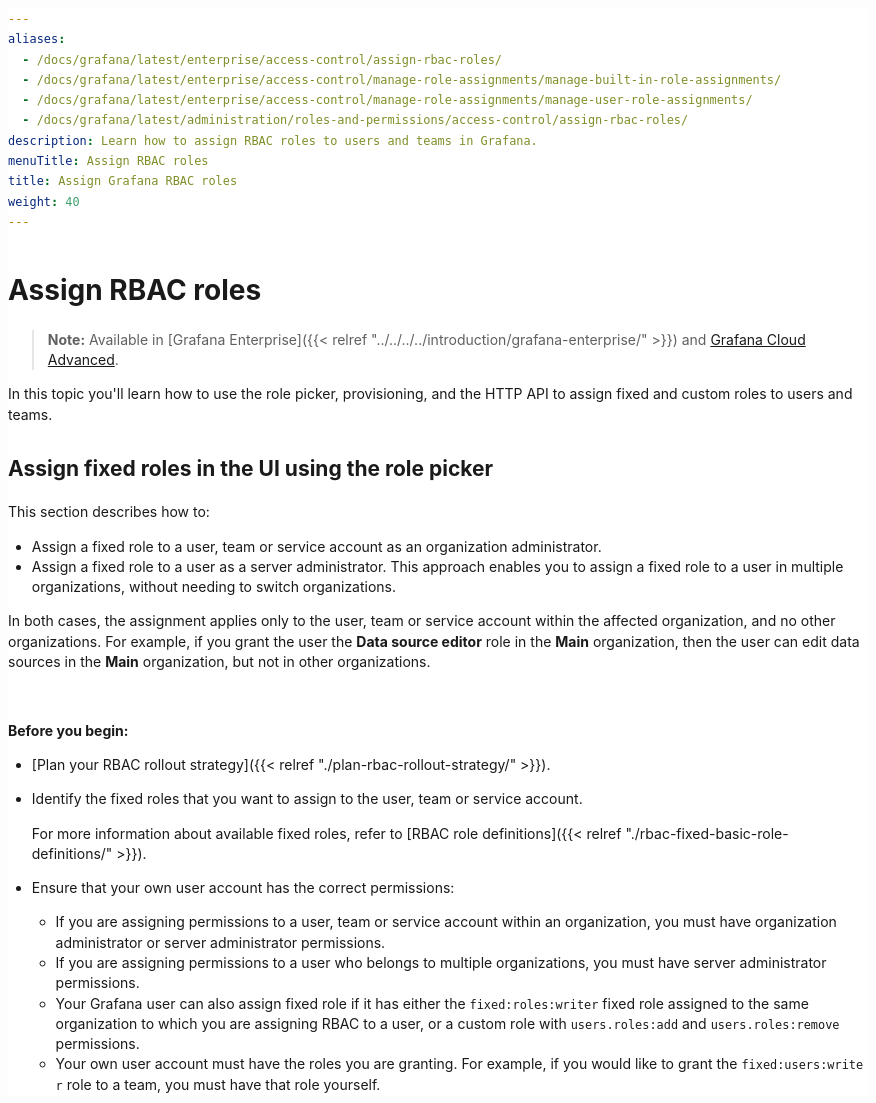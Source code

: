 ```yaml
---
aliases:
  - /docs/grafana/latest/enterprise/access-control/assign-rbac-roles/
  - /docs/grafana/latest/enterprise/access-control/manage-role-assignments/manage-built-in-role-assignments/
  - /docs/grafana/latest/enterprise/access-control/manage-role-assignments/manage-user-role-assignments/
  - /docs/grafana/latest/administration/roles-and-permissions/access-control/assign-rbac-roles/
description: Learn how to assign RBAC roles to users and teams in Grafana.
menuTitle: Assign RBAC roles
title: Assign Grafana RBAC roles
weight: 40
---
```


# Assign RBAC roles

> **Note:** Available in [Grafana Enterprise]({{< relref "../../../../introduction/grafana-enterprise/" >}}) and [Grafana Cloud Advanced](/docs/grafana-cloud/).

In this topic you'll learn how to use the role picker, provisioning, and the HTTP API to assign fixed and custom roles to users and teams.

## Assign fixed roles in the UI using the role picker

This section describes how to:

- Assign a fixed role to a user, team or service account as an organization administrator.
- Assign a fixed role to a user as a server administrator. This approach enables you to assign a fixed role to a user in multiple organizations, without needing to switch organizations.

In both cases, the assignment applies only to the user, team or service account within the affected organization, and no other organizations. For example, if you grant the user the **Data source editor** role in the **Main** organization, then the user can edit data sources in the **Main** organization, but not in other organizations.

<br/>

**Before you begin:**

- [Plan your RBAC rollout strategy]({{< relref "./plan-rbac-rollout-strategy/" >}}).
- Identify the fixed roles that you want to assign to the user, team or service account.

  For more information about available fixed roles, refer to [RBAC role definitions]({{< relref "./rbac-fixed-basic-role-definitions/" >}}).

- Ensure that your own user account has the correct permissions:
  - If you are assigning permissions to a user, team or service account within an organization, you must have organization administrator or server administrator permissions.
  - If you are assigning permissions to a user who belongs to multiple organizations, you must have server administrator permissions.
  - Your Grafana user can also assign fixed role if it has either the `fixed:roles:writer` fixed role assigned to the same organization to which you are assigning RBAC to a user, or a custom role with `users.roles:add` and `users.roles:remove` permissions.
  - Your own user account must have the roles you are granting. For example, if you would like to grant the `fixed:users:writer` role to a team, you must have that role yourself.
